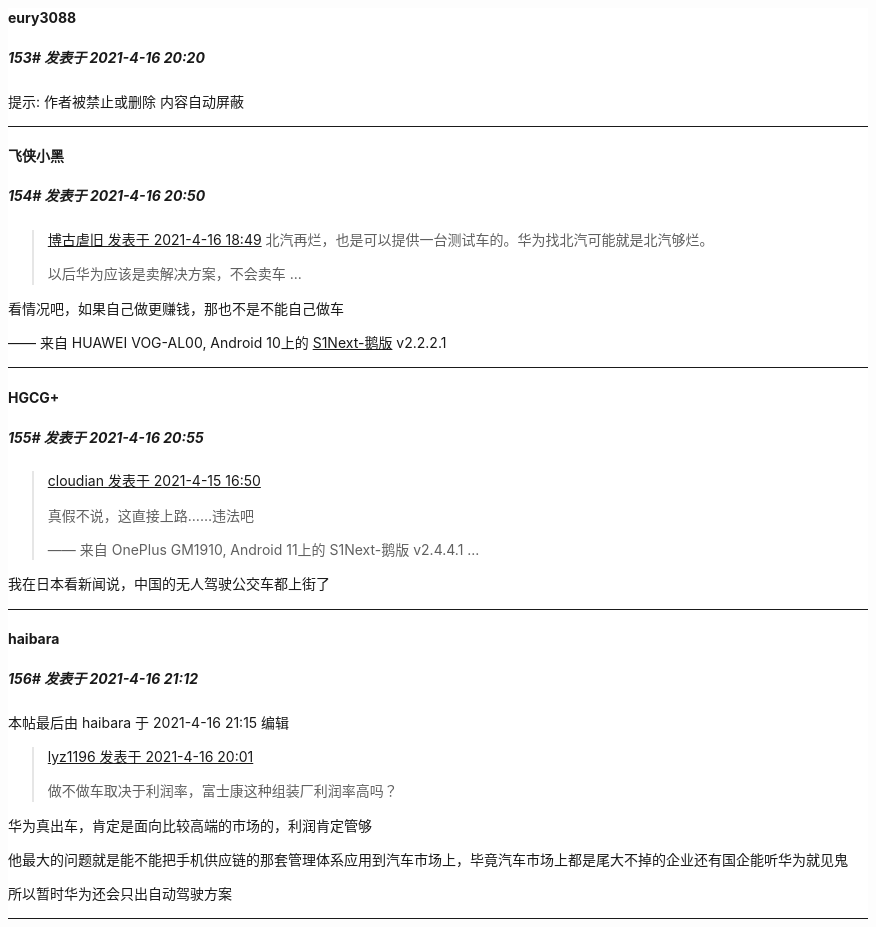 ####  eury3088  
##### 153#       发表于 2021-4-16 20:20

提示: 作者被禁止或删除 内容自动屏蔽


*****

####  飞侠小黑  
##### 154#       发表于 2021-4-16 20:50


<blockquote><a href="httphttps://bbs.saraba1st.com/2b/forum.php?mod=redirect&amp;goto=findpost&amp;pid=50960080&amp;ptid=1999174" target="_blank">博古虐旧 发表于 2021-4-16 18:49</a>
北汽再烂，也是可以提供一台测试车的。华为找北汽可能就是北汽够烂。

以后华为应该是卖解决方案，不会卖车 ...</blockquote>
看情况吧，如果自己做更赚钱，那也不是不能自己做车

—— 来自 HUAWEI VOG-AL00, Android 10上的 [S1Next-鹅版](https://github.com/ykrank/S1-Next/releases) v2.2.2.1


*****

####  HGCG+  
##### 155#       发表于 2021-4-16 20:55


<blockquote><a href="httphttps://bbs.saraba1st.com/2b/forum.php?mod=redirect&amp;goto=findpost&amp;pid=50947919&amp;ptid=1999174" target="_blank">cloudian 发表于 2021-4-15 16:50</a>

真假不说，这直接上路……违法吧


—— 来自 OnePlus GM1910, Android 11上的 S1Next-鹅版 v2.4.4.1 ...</blockquote>
我在日本看新闻说，中国的无人驾驶公交车都上街了


*****

####  haibara  
##### 156#       发表于 2021-4-16 21:12


 本帖最后由 haibara 于 2021-4-16 21:15 编辑 
<blockquote><a href="httphttps://bbs.saraba1st.com/2b/forum.php?mod=redirect&amp;goto=findpost&amp;pid=50960648&amp;ptid=1999174" target="_blank">lyz1196 发表于 2021-4-16 20:01</a>

做不做车取决于利润率，富士康这种组装厂利润率高吗？</blockquote>
华为真出车，肯定是面向比较高端的市场的，利润肯定管够


他最大的问题就是能不能把手机供应链的那套管理体系应用到汽车市场上，毕竟汽车市场上都是尾大不掉的企业还有国企能听华为就见鬼

所以暂时华为还会只出自动驾驶方案


*****
